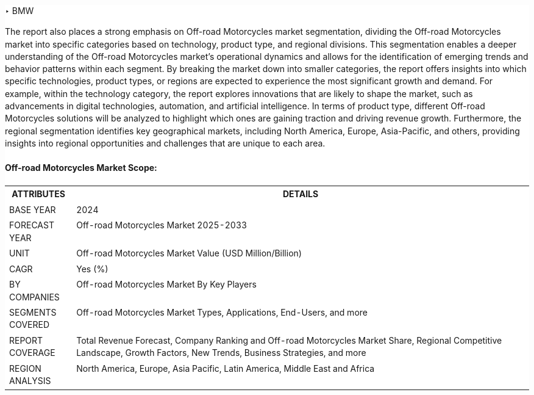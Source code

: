 ‣ BMW

The report also places a strong emphasis on Off-road Motorcycles market segmentation, dividing the Off-road Motorcycles market into specific categories based on technology, product type, and regional divisions. This segmentation enables a deeper understanding of the Off-road Motorcycles market’s operational dynamics and allows for the identification of emerging trends and behavior patterns within each segment. By breaking the market down into smaller categories, the report offers insights into which specific technologies, product types, or regions are expected to experience the most significant growth and demand. For example, within the technology category, the report explores innovations that are likely to shape the market, such as advancements in digital technologies, automation, and artificial intelligence. In terms of product type, different Off-road Motorcycles solutions will be analyzed to highlight which ones are gaining traction and driving revenue growth. Furthermore, the regional segmentation identifies key geographical markets, including North America, Europe, Asia-Pacific, and others, providing insights into regional opportunities and challenges that are unique to each area.

<h4>Off-road Motorcycles Market Scope:</h4>
<table>
<tr>
<th>ATTRIBUTES</th>
<th>DETAILS</th>
</tr>
<tr>
<td>BASE YEAR</td>
<td>2024</td>
</tr>
<tr>
<td>FORECAST YEAR</td>
<td>Off-road Motorcycles Market 2025-2033</td>
</tr>
<tr>
<td>UNIT</td>
<td>Off-road Motorcycles Market Value (USD Million/Billion)</td>
<tr>
<td>CAGR</td>
<td>Yes (%)</td>
</tr>
</tr>
<tr>
<td>BY COMPANIES</td>
<td>Off-road Motorcycles Market By Key Players</td>
</tr>
<tr>
<td>SEGMENTS COVERED</td>
<td>Off-road Motorcycles Market Types, Applications, End-Users, and more</td>
</tr>
<tr>
<td>REPORT COVERAGE</td>
<td>Total Revenue Forecast, Company Ranking and Off-road Motorcycles Market Share, Regional Competitive Landscape, Growth Factors, New Trends, Business Strategies, and more</td>
</tr>
<tr>
<td>REGION ANALYSIS</td>
<td>North America, Europe, Asia Pacific, Latin America, Middle East and Africa</td>
</tr>
</table>
